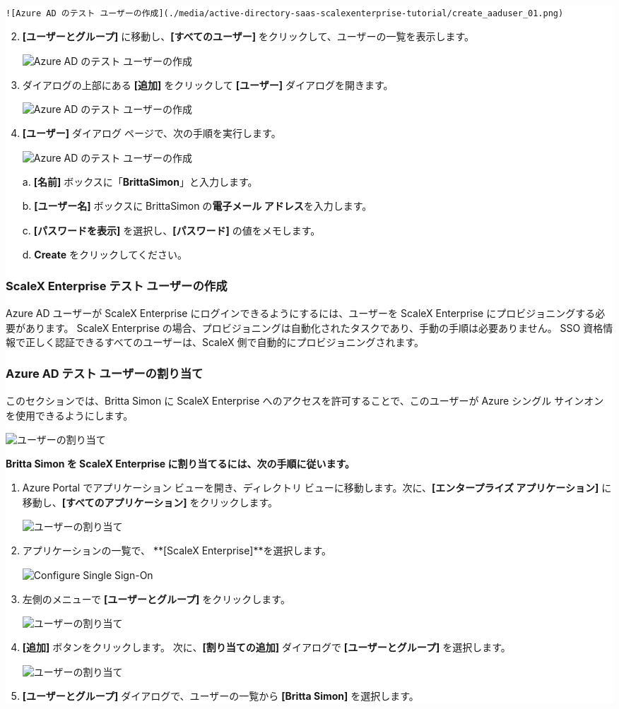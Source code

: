     ![Azure AD のテスト ユーザーの作成](./media/active-directory-saas-scalexenterprise-tutorial/create_aaduser_01.png) 

2. **[ユーザーとグループ]** に移動し、**[すべてのユーザー]** をクリックして、ユーザーの一覧を表示します。
    
    ![Azure AD のテスト ユーザーの作成](./media/active-directory-saas-scalexenterprise-tutorial/create_aaduser_02.png) 

3. ダイアログの上部にある **[追加]** をクリックして **[ユーザー]** ダイアログを開きます。
 
    ![Azure AD のテスト ユーザーの作成](./media/active-directory-saas-scalexenterprise-tutorial/create_aaduser_03.png) 

4. **[ユーザー]** ダイアログ ページで、次の手順を実行します。
 
    ![Azure AD のテスト ユーザーの作成](./media/active-directory-saas-scalexenterprise-tutorial/create_aaduser_04.png) 

    a. **[名前]** ボックスに「**BrittaSimon**」と入力します。

    b. **[ユーザー名]** ボックスに BrittaSimon の**電子メール アドレス**を入力します。

    c. **[パスワードを表示]** を選択し、**[パスワード]** の値をメモします。

    d. **Create** をクリックしてください。
 
### <a name="creating-a-scalex-enterprise-test-user"></a>ScaleX Enterprise テスト ユーザーの作成

Azure AD ユーザーが ScaleX Enterprise にログインできるようにするには、ユーザーを ScaleX Enterprise にプロビジョニングする必要があります。 ScaleX Enterprise の場合、プロビジョニングは自動化されたタスクであり、手動の手順は必要ありません。 SSO 資格情報で正しく認証できるすべてのユーザーは、ScaleX 側で自動的にプロビジョニングされます。

### <a name="assigning-the-azure-ad-test-user"></a>Azure AD テスト ユーザーの割り当て

このセクションでは、Britta Simon に ScaleX Enterprise へのアクセスを許可することで、このユーザーが Azure シングル サインオンを使用できるようにします。

![ユーザーの割り当て][200] 

**Britta Simon を ScaleX Enterprise に割り当てるには、次の手順に従います。**

1. Azure Portal でアプリケーション ビューを開き、ディレクトリ ビューに移動します。次に、**[エンタープライズ アプリケーション]** に移動し、**[すべてのアプリケーション]** をクリックします。

    ![ユーザーの割り当て][201] 

2. アプリケーションの一覧で、 **[ScaleX Enterprise]**を選択します。

    ![Configure Single Sign-On](./media/active-directory-saas-scalexenterprise-tutorial/tutorial_scalexenterprise_app.png) 

3. 左側のメニューで **[ユーザーとグループ]** をクリックします。

    ![ユーザーの割り当て][202] 

4. **[追加]** ボタンをクリックします。 次に、**[割り当ての追加]** ダイアログで **[ユーザーとグループ]** を選択します。

    ![ユーザーの割り当て][203]

5. **[ユーザーとグループ]** ダイアログで、ユーザーの一覧から **[Britta Simon]** を選択します。


[1]: ./media/active-directory-saas-scalexenterprise-tutorial/tutorial_general_01.png
[2]: ./media/active-directory-saas-scalexenterprise-tutorial/tutorial_general_02.png
[3]: ./media/active-directory-saas-scalexenterprise-tutorial/tutorial_general_03.png
[4]: ./media/active-directory-saas-scalexenterprise-tutorial/tutorial_general_04.png
[100]: ./media/active-directory-saas-scalexenterprise-tutorial/tutorial_general_100.png
[200]: ./media/active-directory-saas-scalexenterprise-tutorial/tutorial_general_200.png
[201]: ./media/active-directory-saas-scalexenterprise-tutorial/tutorial_general_201.png
[202]: ./media/active-directory-saas-scalexenterprise-tutorial/tutorial_general_202.png
[203]: ./media/active-directory-saas-scalexenterprise-tutorial/tutorial_general_203.png